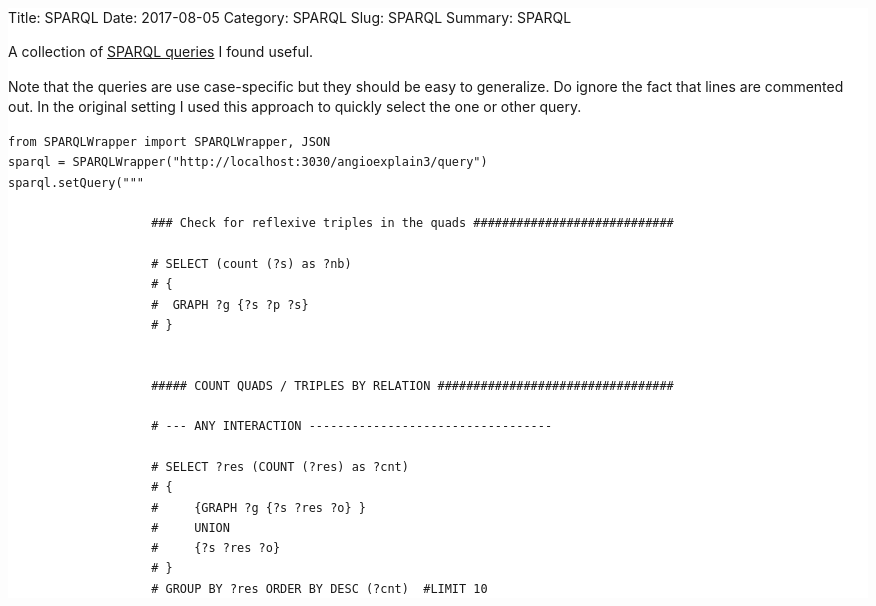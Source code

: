 Title: SPARQL
Date: 2017-08-05
Category: SPARQL
Slug: SPARQL
Summary: SPARQL

A collection of [SPARQL queries](https://en.wikipedia.org/wiki/SPARQL) I found useful.

Note that the queries are use case-specific but they should be easy to generalize. Do ignore the fact that lines are
commented out. In the original setting I used this approach to quickly select the one or other query.


    from SPARQLWrapper import SPARQLWrapper, JSON
    sparql = SPARQLWrapper("http://localhost:3030/angioexplain3/query")
    sparql.setQuery("""

                        ### Check for reflexive triples in the quads ############################

                        # SELECT (count (?s) as ?nb)
                        # {
                        #  GRAPH ?g {?s ?p ?s}
                        # }


                        ##### COUNT QUADS / TRIPLES BY RELATION #################################

                        # --- ANY INTERACTION ----------------------------------

                        # SELECT ?res (COUNT (?res) as ?cnt)
                        # {
                        #     {GRAPH ?g {?s ?res ?o} }
                        #     UNION
                        #     {?s ?res ?o}
                        # }
                        # GROUP BY ?res ORDER BY DESC (?cnt)  #LIMIT 10
